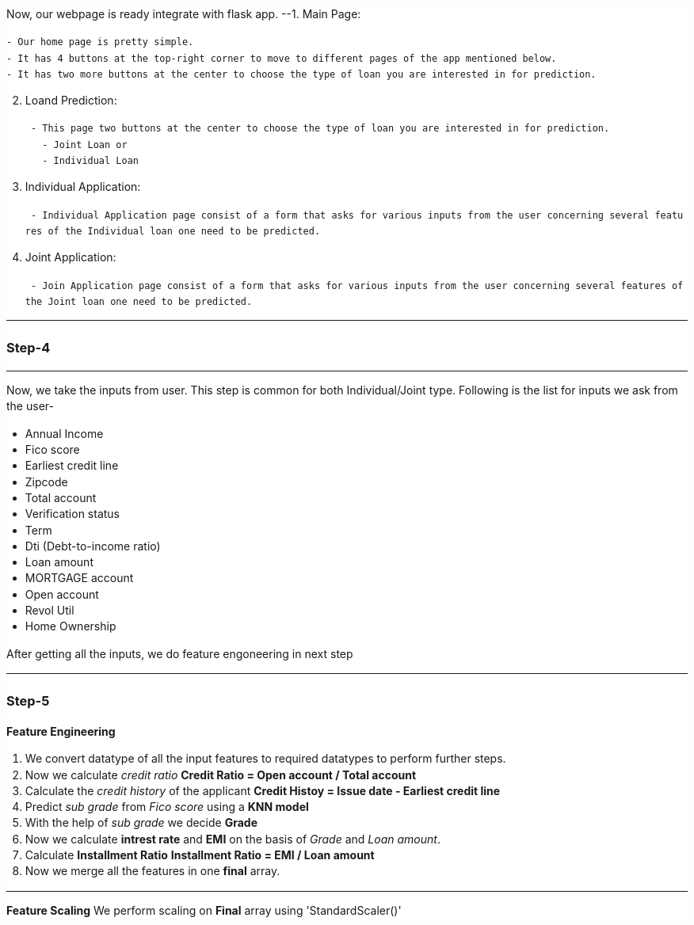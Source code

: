 Now, our webpage is ready integrate with flask app.
--1. Main Page:

    - Our home page is pretty simple. 
    - It has 4 buttons at the top-right corner to move to different pages of the app mentioned below. 
    - It has two more buttons at the center to choose the type of loan you are interested in for prediction.
    
2. Loand Prediction:

        - This page two buttons at the center to choose the type of loan you are interested in for prediction.
          - Joint Loan or
          - Individual Loan 
    
3. Individual Application:
 
        - Individual Application page consist of a form that asks for various inputs from the user concerning several features of the Individual loan one need to be predicted.
   
4. Joint Application:

        - Join Application page consist of a form that asks for various inputs from the user concerning several features of the Joint loan one need to be predicted.

***
### Step-4

***

Now, we take the inputs from user. This step is common for both Individual/Joint type.
Following is the list for inputs we ask from the user-

* Annual Income
* Fico score
* Earliest credit line
* Zipcode
* Total account
* Verification status
* Term
* Dti (Debt-to-income ratio)
* Loan amount
* MORTGAGE account
* Open account
* Revol Util
* Home Ownership

After getting all the inputs, we do feature engoneering in next step

***
### Step-5

**Feature Engineering**
 1. We convert datatype of all the input features to required datatypes to perform further steps.
 2. Now we calculate _credit ratio_
    **Credit Ratio = Open account / Total account**
 3. Calculate the _credit history_ of the applicant
    **Credit Histoy = Issue date - Earliest credit line**
 4. Predict _sub grade_ from *Fico score* using a **KNN model**
 5. With the help of _sub grade_ we decide **Grade**
 6. Now we calculate **intrest rate** and **EMI** on the basis of _Grade_ and _Loan amount_.
 7. Calculate **Installment Ratio** 
    **Installment Ratio = EMI / Loan amount**
 8. Now we merge all the features in one **final** array.
***
**Feature Scaling**
 We perform scaling on **Final** array using 'StandardScaler()'